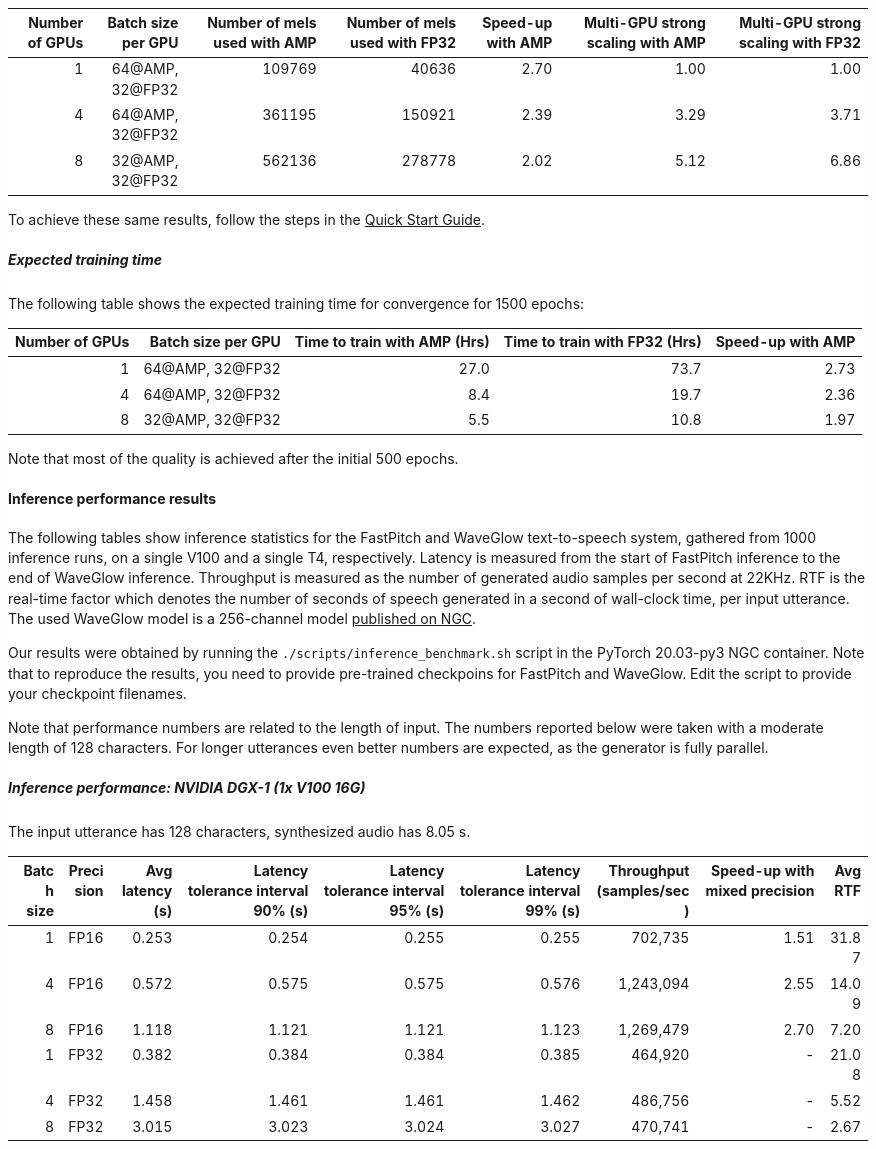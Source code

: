 |Number of GPUs|Batch size per GPU|Number of mels used with AMP|Number of mels used with FP32|Speed-up with AMP|Multi-GPU strong scaling with AMP|Multi-GPU strong scaling with FP32|
|---:|---------------:|-------:|-------:|-----:|-----:|-----:|
|  1 |64@AMP, 32@FP32 | 109769 |  40636 | 2.70 | 1.00 | 1.00 |
|  4 |64@AMP, 32@FP32 | 361195 | 150921 | 2.39 | 3.29 | 3.71 |
|  8 |32@AMP, 32@FP32 | 562136 | 278778 | 2.02 | 5.12 | 6.86 |

To achieve these same results, follow the steps in the [Quick Start Guide](#quick-start-guide).

##### Expected training time

The following table shows the expected training time for convergence for 1500 epochs:

|Number of GPUs|Batch size per GPU|Time to train with AMP (Hrs)|Time to train with FP32 (Hrs)|Speed-up with AMP|
|---:|---------------:|-----:|-----:|-----:|
|  1 |64@AMP, 32@FP32 | 27.0 | 73.7 | 2.73 |
|  4 |64@AMP, 32@FP32 |  8.4 | 19.7 | 2.36 |
|  8 |32@AMP, 32@FP32 |  5.5 | 10.8 | 1.97 |


Note that most of the quality is achieved after the initial 500 epochs.

#### Inference performance results

The following tables show inference statistics for the FastPitch and WaveGlow
text-to-speech system, gathered from 1000 inference runs, on a single V100 and a single T4,
respectively. Latency is measured from the start of FastPitch inference to
the end of WaveGlow inference. Throughput is measured
as the number of generated audio samples per second at 22KHz. RTF is the real-time factor which denotes the number of seconds of speech generated in a second of wall-clock time, per input utterance.
The used WaveGlow model is a 256-channel model [published on NGC](https://ngc.nvidia.com/catalog/models/nvidia:waveglow_ljs_256channels).

Our results were obtained by running the `./scripts/inference_benchmark.sh` script in
the PyTorch 20.03-py3 NGC container. Note that to reproduce the results,
you need to provide pre-trained checkpoins for FastPitch and WaveGlow. Edit the script to provide your checkpoint filenames.

Note that performance numbers are related to the length of input. The numbers reported below were taken with a moderate length of 128 characters. For longer utterances even better numbers are expected, as the generator is fully parallel.

##### Inference performance: NVIDIA DGX-1 (1x V100 16G)

The input utterance has 128 characters, synthesized audio has 8.05 s.

|Batch size|Precision|Avg latency (s)|Latency tolerance interval 90% (s)|Latency tolerance interval 95% (s)|Latency tolerance interval 99% (s)|Throughput (samples/sec)|Speed-up with mixed precision|Avg RTF|
|------:|------------:|--------------:|--------------:|--------------:|--------------:|----------------:|---------------:|----------:|
|     1 | FP16        |         0.253 |         0.254 |         0.255 |         0.255 | 702,735         | 1.51           |     31.87 |
|     4 | FP16        |         0.572 |         0.575 |         0.575 |         0.576 | 1,243,094       | 2.55           |     14.09 |
|     8 | FP16        |         1.118 |         1.121 |         1.121 |         1.123 | 1,269,479       | 2.70           |      7.20 |
|     1 | FP32        |         0.382 |         0.384 |         0.384 |         0.385 | 464,920         | -              |     21.08 |
|     4 | FP32        |         1.458 |         1.461 |         1.461 |         1.462 | 486,756         | -              |      5.52 |
|     8 | FP32        |         3.015 |         3.023 |         3.024 |         3.027 | 470,741         | -              |      2.67 |
